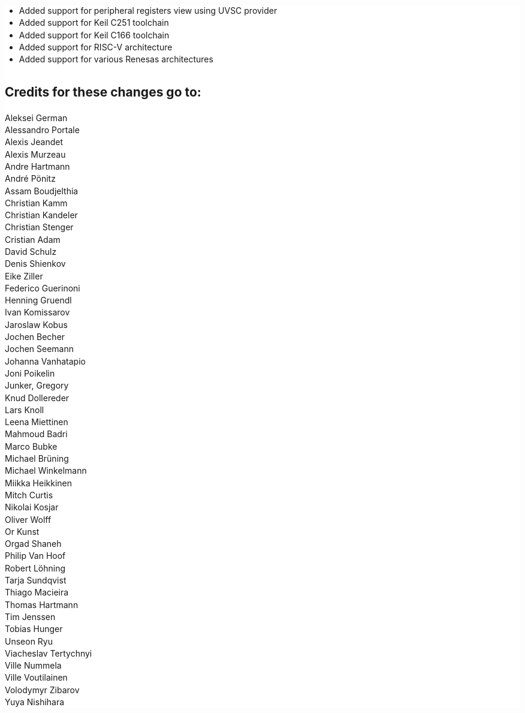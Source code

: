 * Added support for peripheral registers view using UVSC provider
* Added support for Keil C251 toolchain
* Added support for Keil C166 toolchain
* Added support for RISC-V architecture
* Added support for various Renesas architectures

Credits for these changes go to:
--------------------------------
Aleksei German  
Alessandro Portale  
Alexis Jeandet  
Alexis Murzeau  
Andre Hartmann  
André Pönitz  
Assam Boudjelthia  
Christian Kamm  
Christian Kandeler  
Christian Stenger  
Cristian Adam  
David Schulz  
Denis Shienkov  
Eike Ziller  
Federico Guerinoni  
Henning Gruendl  
Ivan Komissarov  
Jaroslaw Kobus  
Jochen Becher  
Jochen Seemann  
Johanna Vanhatapio  
Joni Poikelin  
Junker, Gregory  
Knud Dollereder  
Lars Knoll  
Leena Miettinen  
Mahmoud Badri  
Marco Bubke  
Michael Brüning  
Michael Winkelmann  
Miikka Heikkinen  
Mitch Curtis  
Nikolai Kosjar  
Oliver Wolff  
Or Kunst  
Orgad Shaneh  
Philip Van Hoof  
Robert Löhning  
Tarja Sundqvist  
Thiago Macieira  
Thomas Hartmann  
Tim Jenssen  
Tobias Hunger  
Unseon Ryu  
Viacheslav Tertychnyi  
Ville Nummela  
Ville Voutilainen  
Volodymyr Zibarov  
Yuya Nishihara  
